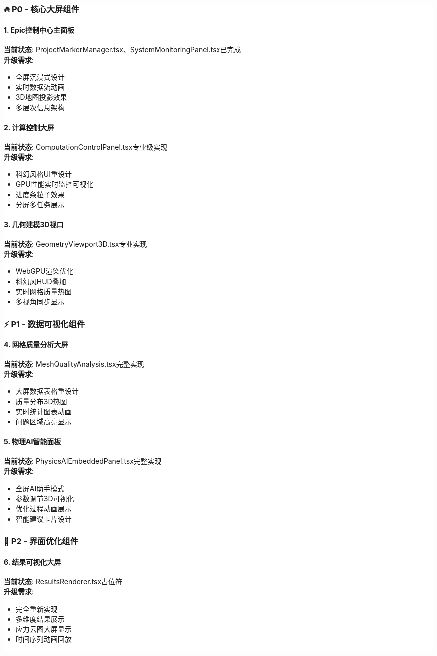### 🔥 **P0 - 核心大屏组件**

#### 1. **Epic控制中心主面板**
**当前状态**: ProjectMarkerManager.tsx、SystemMonitoringPanel.tsx已完成  
**升级需求**: 
- 全屏沉浸式设计
- 实时数据流动画
- 3D地图投影效果
- 多层次信息架构

#### 2. **计算控制大屏**
**当前状态**: ComputationControlPanel.tsx专业级实现  
**升级需求**:
- 科幻风格UI重设计
- GPU性能实时监控可视化
- 进度条粒子效果
- 分屏多任务展示

#### 3. **几何建模3D视口**
**当前状态**: GeometryViewport3D.tsx专业实现  
**升级需求**:
- WebGPU渲染优化
- 科幻风HUD叠加
- 实时网格质量热图
- 多视角同步显示

### ⚡ **P1 - 数据可视化组件**

#### 4. **网格质量分析大屏**
**当前状态**: MeshQualityAnalysis.tsx完整实现  
**升级需求**:
- 大屏数据表格重设计
- 质量分布3D热图
- 实时统计图表动画
- 问题区域高亮显示

#### 5. **物理AI智能面板**
**当前状态**: PhysicsAIEmbeddedPanel.tsx完整实现  
**升级需求**:
- 全屏AI助手模式
- 参数调节3D可视化
- 优化过程动画展示
- 智能建议卡片设计

### 🎨 **P2 - 界面优化组件**

#### 6. **结果可视化大屏**
**当前状态**: ResultsRenderer.tsx占位符  
**升级需求**:
- 完全重新实现
- 多维度结果展示
- 应力云图大屏显示
- 时间序列动画回放

---